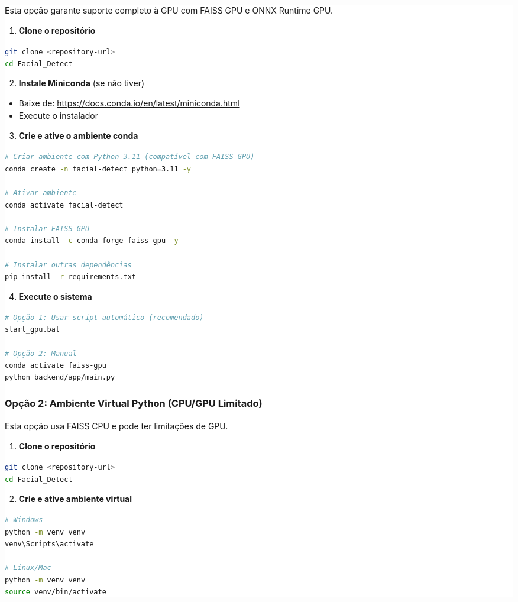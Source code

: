 Esta opção garante suporte completo à GPU com FAISS GPU e ONNX Runtime GPU.

1. **Clone o repositório**
```bash
git clone <repository-url>
cd Facial_Detect
```

2. **Instale Miniconda** (se não tiver)
- Baixe de: https://docs.conda.io/en/latest/miniconda.html
- Execute o instalador

3. **Crie e ative o ambiente conda**
```bash
# Criar ambiente com Python 3.11 (compatível com FAISS GPU)
conda create -n facial-detect python=3.11 -y

# Ativar ambiente
conda activate facial-detect

# Instalar FAISS GPU
conda install -c conda-forge faiss-gpu -y

# Instalar outras dependências
pip install -r requirements.txt
```

4. **Execute o sistema**
```bash
# Opção 1: Usar script automático (recomendado)
start_gpu.bat

# Opção 2: Manual
conda activate faiss-gpu
python backend/app/main.py
```

### Opção 2: Ambiente Virtual Python (CPU/GPU Limitado)

Esta opção usa FAISS CPU e pode ter limitações de GPU.

1. **Clone o repositório**
```bash
git clone <repository-url>
cd Facial_Detect
```

2. **Crie e ative ambiente virtual**
```bash
# Windows
python -m venv venv
venv\Scripts\activate

# Linux/Mac
python -m venv venv
source venv/bin/activate
```
